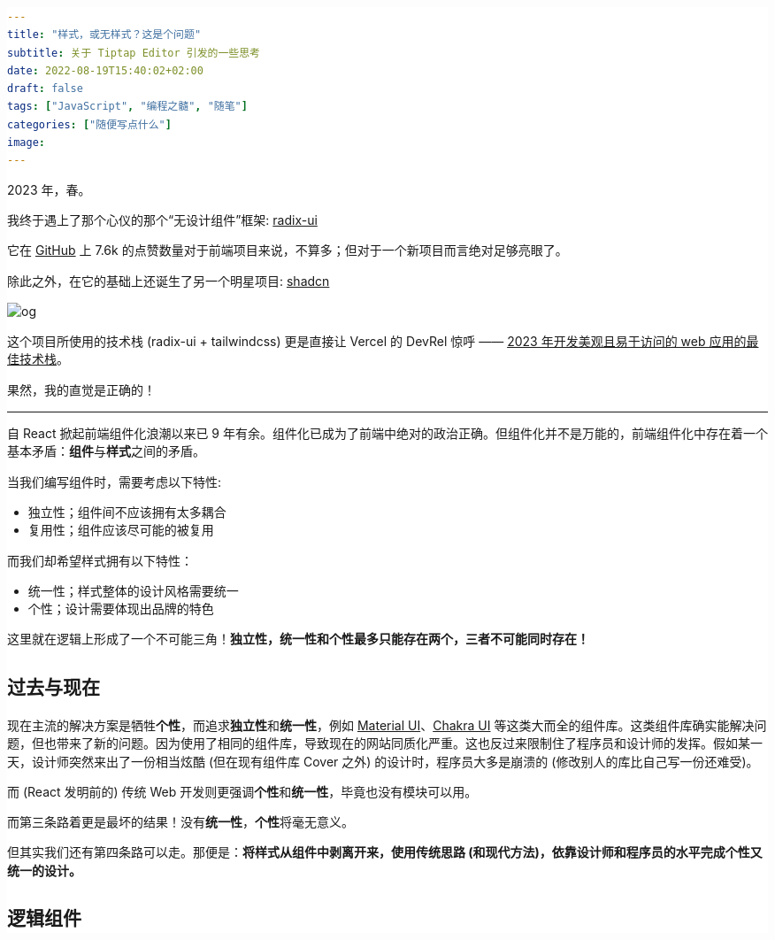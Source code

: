 ```yaml
---
title: "样式，或无样式？这是个问题"
subtitle: 关于 Tiptap Editor 引发的一些思考
date: 2022-08-19T15:40:02+02:00
draft: false
tags: ["JavaScript", "编程之髓", "随笔"]
categories: ["随便写点什么"]
image:
---
```




2023 年，春。

我终于遇上了那个心仪的那个“无设计组件”框架: [radix-ui](https://www.radix-ui.com)

它在 [GitHub](https://github.com/radix-ui/primitives) 上 7.6k 的点赞数量对于前端项目来说，不算多；但对于一个新项目而言绝对足够亮眼了。

除此之外，在它的基础上还诞生了另一个明星项目: [shadcn](https://github.com/shadcn/ui)

![og](https://raw.githubusercontent.com/shadcn/ui/main/apps/www/public/og.jpg)

这个项目所使用的技术栈 (radix-ui + tailwindcss) 更是直接让 Vercel 的 DevRel 惊呼 —— [2023 年开发美观且易于访问的 web 应用的最佳技术栈](https://twitter.com/steventey/status/1617950569947344896)。

果然，我的直觉是正确的！

---

自 React 掀起前端组件化浪潮以来已 9 年有余。组件化已成为了前端中绝对的政治正确。但组件化并不是万能的，前端组件化中存在着一个基本矛盾：**组件**与**样式**之间的矛盾。

当我们编写组件时，需要考虑以下特性:

- 独立性；组件间不应该拥有太多耦合
- 复用性；组件应该尽可能的被复用

而我们却希望样式拥有以下特性：

- 统一性；样式整体的设计风格需要统一
- 个性；设计需要体现出品牌的特色

这里就在逻辑上形成了一个不可能三角！**独立性，统一性和个性最多只能存在两个，三者不可能同时存在！**

## 过去与现在

现在主流的解决方案是牺牲**个性**，而追求**独立性**和**统一性**，例如 [Material UI](https://mui.com/zh/material-ui)、[Chakra UI](https://chakra-ui.com) 等这类大而全的组件库。这类组件库确实能解决问题，但也带来了新的问题。因为使用了相同的组件库，导致现在的网站同质化严重。这也反过来限制住了程序员和设计师的发挥。假如某一天，设计师突然来出了一份相当炫酷 (但在现有组件库 Cover 之外) 的设计时，程序员大多是崩溃的 (修改别人的库比自己写一份还难受)。

而 (React 发明前的) 传统 Web 开发则更强调**个性**和**统一性**，毕竟也没有模块可以用。

而第三条路着更是最坏的结果！没有**统一性**，**个性**将毫无意义。

但其实我们还有第四条路可以走。那便是：**将样式从组件中剥离开来，使用传统思路 (和现代方法)，依靠设计师和程序员的水平完成个性又统一的设计。**

## 逻辑组件

